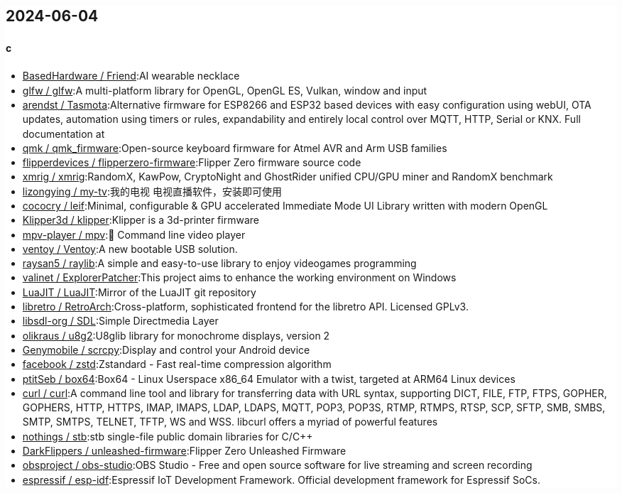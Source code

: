 ## 2024-06-04

#### c
* [BasedHardware / Friend](https://github.com/BasedHardware/Friend):AI wearable necklace
* [glfw / glfw](https://github.com/glfw/glfw):A multi-platform library for OpenGL, OpenGL ES, Vulkan, window and input
* [arendst / Tasmota](https://github.com/arendst/Tasmota):Alternative firmware for ESP8266 and ESP32 based devices with easy configuration using webUI, OTA updates, automation using timers or rules, expandability and entirely local control over MQTT, HTTP, Serial or KNX. Full documentation at
* [qmk / qmk_firmware](https://github.com/qmk/qmk_firmware):Open-source keyboard firmware for Atmel AVR and Arm USB families
* [flipperdevices / flipperzero-firmware](https://github.com/flipperdevices/flipperzero-firmware):Flipper Zero firmware source code
* [xmrig / xmrig](https://github.com/xmrig/xmrig):RandomX, KawPow, CryptoNight and GhostRider unified CPU/GPU miner and RandomX benchmark
* [lizongying / my-tv](https://github.com/lizongying/my-tv):我的电视 电视直播软件，安装即可使用
* [cococry / leif](https://github.com/cococry/leif):Minimal, configurable & GPU accelerated Immediate Mode UI Library written with modern OpenGL
* [Klipper3d / klipper](https://github.com/Klipper3d/klipper):Klipper is a 3d-printer firmware
* [mpv-player / mpv](https://github.com/mpv-player/mpv):🎥 Command line video player
* [ventoy / Ventoy](https://github.com/ventoy/Ventoy):A new bootable USB solution.
* [raysan5 / raylib](https://github.com/raysan5/raylib):A simple and easy-to-use library to enjoy videogames programming
* [valinet / ExplorerPatcher](https://github.com/valinet/ExplorerPatcher):This project aims to enhance the working environment on Windows
* [LuaJIT / LuaJIT](https://github.com/LuaJIT/LuaJIT):Mirror of the LuaJIT git repository
* [libretro / RetroArch](https://github.com/libretro/RetroArch):Cross-platform, sophisticated frontend for the libretro API. Licensed GPLv3.
* [libsdl-org / SDL](https://github.com/libsdl-org/SDL):Simple Directmedia Layer
* [olikraus / u8g2](https://github.com/olikraus/u8g2):U8glib library for monochrome displays, version 2
* [Genymobile / scrcpy](https://github.com/Genymobile/scrcpy):Display and control your Android device
* [facebook / zstd](https://github.com/facebook/zstd):Zstandard - Fast real-time compression algorithm
* [ptitSeb / box64](https://github.com/ptitSeb/box64):Box64 - Linux Userspace x86_64 Emulator with a twist, targeted at ARM64 Linux devices
* [curl / curl](https://github.com/curl/curl):A command line tool and library for transferring data with URL syntax, supporting DICT, FILE, FTP, FTPS, GOPHER, GOPHERS, HTTP, HTTPS, IMAP, IMAPS, LDAP, LDAPS, MQTT, POP3, POP3S, RTMP, RTMPS, RTSP, SCP, SFTP, SMB, SMBS, SMTP, SMTPS, TELNET, TFTP, WS and WSS. libcurl offers a myriad of powerful features
* [nothings / stb](https://github.com/nothings/stb):stb single-file public domain libraries for C/C++
* [DarkFlippers / unleashed-firmware](https://github.com/DarkFlippers/unleashed-firmware):Flipper Zero Unleashed Firmware
* [obsproject / obs-studio](https://github.com/obsproject/obs-studio):OBS Studio - Free and open source software for live streaming and screen recording
* [espressif / esp-idf](https://github.com/espressif/esp-idf):Espressif IoT Development Framework. Official development framework for Espressif SoCs.
